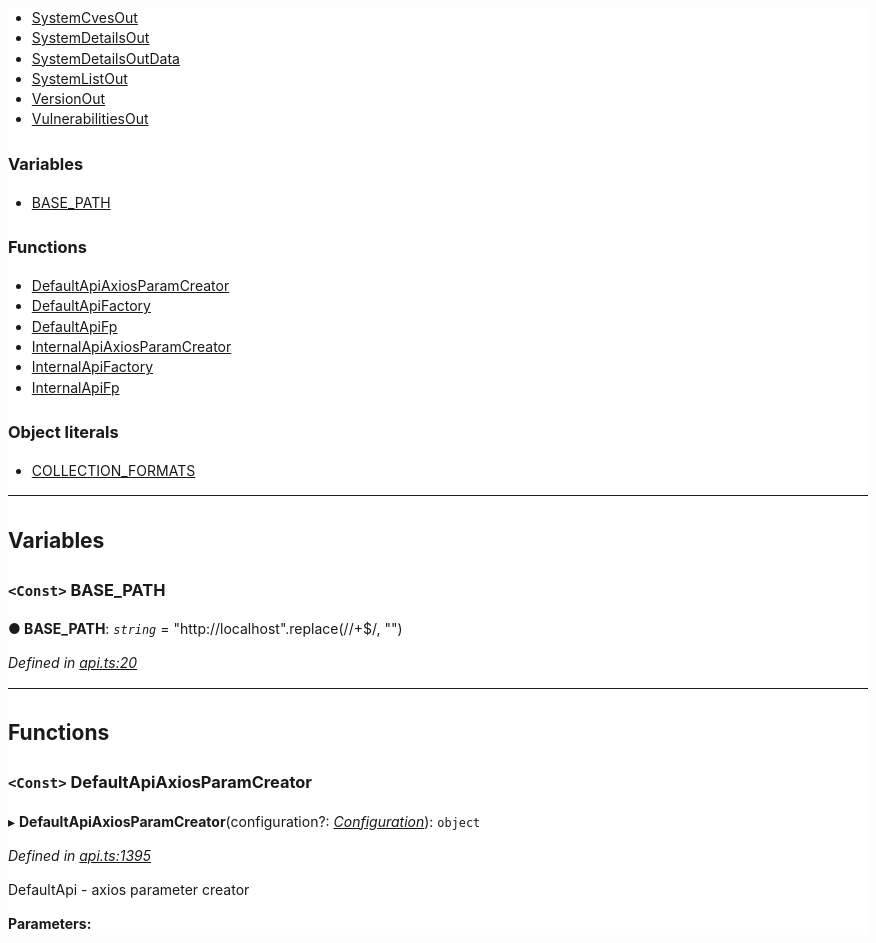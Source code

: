 * [SystemCvesOut](interfaces/systemcvesout.md)
* [SystemDetailsOut](interfaces/systemdetailsout.md)
* [SystemDetailsOutData](interfaces/systemdetailsoutdata.md)
* [SystemListOut](interfaces/systemlistout.md)
* [VersionOut](interfaces/versionout.md)
* [VulnerabilitiesOut](interfaces/vulnerabilitiesout.md)

### Variables

* [BASE_PATH](#base_path)

### Functions

* [DefaultApiAxiosParamCreator](#defaultapiaxiosparamcreator)
* [DefaultApiFactory](#defaultapifactory)
* [DefaultApiFp](#defaultapifp)
* [InternalApiAxiosParamCreator](#internalapiaxiosparamcreator)
* [InternalApiFactory](#internalapifactory)
* [InternalApiFp](#internalapifp)

### Object literals

* [COLLECTION_FORMATS](#collection_formats)

---

## Variables

<a id="base_path"></a>

### `<Const>` BASE_PATH

**● BASE_PATH**: *`string`* =  "http://localhost".replace(/\/+$/, "")

*Defined in [api.ts:20](https://github.com/RedHatInsights/javascript-clients/blob/master/packages/vulnerabilities/api.ts#L20)*

___

## Functions

<a id="defaultapiaxiosparamcreator"></a>

### `<Const>` DefaultApiAxiosParamCreator

▸ **DefaultApiAxiosParamCreator**(configuration?: *[Configuration](classes/configuration.md)*): `object`

*Defined in [api.ts:1395](https://github.com/RedHatInsights/javascript-clients/blob/master/packages/vulnerabilities/api.ts#L1395)*

DefaultApi - axios parameter creator

**Parameters:**
